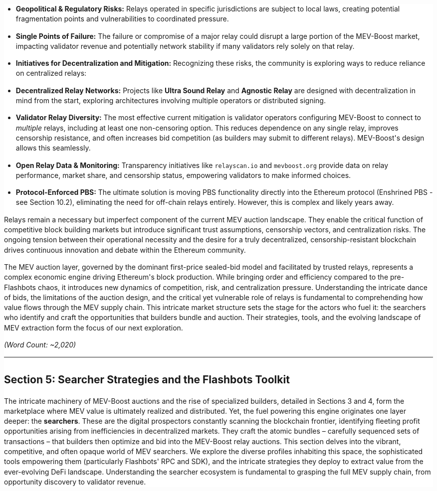 *   **Geopolitical & Regulatory Risks:** Relays operated in specific jurisdictions are subject to local laws, creating potential fragmentation points and vulnerabilities to coordinated pressure.

*   **Single Points of Failure:** The failure or compromise of a major relay could disrupt a large portion of the MEV-Boost market, impacting validator revenue and potentially network stability if many validators rely solely on that relay.

*   **Initiatives for Decentralization and Mitigation:** Recognizing these risks, the community is exploring ways to reduce reliance on centralized relays:

*   **Decentralized Relay Networks:** Projects like **Ultra Sound Relay** and **Agnostic Relay** are designed with decentralization in mind from the start, exploring architectures involving multiple operators or distributed signing.

*   **Validator Relay Diversity:** The most effective current mitigation is validator operators configuring MEV-Boost to connect to *multiple* relays, including at least one non-censoring option. This reduces dependence on any single relay, improves censorship resistance, and often increases bid competition (as builders may submit to different relays). MEV-Boost's design allows this seamlessly.

*   **Open Relay Data & Monitoring:** Transparency initiatives like `relayscan.io` and `mevboost.org` provide data on relay performance, market share, and censorship status, empowering validators to make informed choices.

*   **Protocol-Enforced PBS:** The ultimate solution is moving PBS functionality directly into the Ethereum protocol (Enshrined PBS - see Section 10.2), eliminating the need for off-chain relays entirely. However, this is complex and likely years away.

Relays remain a necessary but imperfect component of the current MEV auction landscape. They enable the critical function of competitive block building markets but introduce significant trust assumptions, censorship vectors, and centralization risks. The ongoing tension between their operational necessity and the desire for a truly decentralized, censorship-resistant blockchain drives continuous innovation and debate within the Ethereum community.

The MEV auction layer, governed by the dominant first-price sealed-bid model and facilitated by trusted relays, represents a complex economic engine driving Ethereum's block production. While bringing order and efficiency compared to the pre-Flashbots chaos, it introduces new dynamics of competition, risk, and centralization pressure. Understanding the intricate dance of bids, the limitations of the auction design, and the critical yet vulnerable role of relays is fundamental to comprehending how value flows through the MEV supply chain. This intricate market structure sets the stage for the actors who fuel it: the searchers who identify and craft the opportunities that builders bundle and auction. Their strategies, tools, and the evolving landscape of MEV extraction form the focus of our next exploration.

*(Word Count: ~2,020)*



---





## Section 5: Searcher Strategies and the Flashbots Toolkit

The intricate machinery of MEV-Boost auctions and the rise of specialized builders, detailed in Sections 3 and 4, form the marketplace where MEV value is ultimately realized and distributed. Yet, the fuel powering this engine originates one layer deeper: the **searchers**. These are the digital prospectors constantly scanning the blockchain frontier, identifying fleeting profit opportunities arising from inefficiencies in decentralized markets. They craft the atomic bundles – carefully sequenced sets of transactions – that builders then optimize and bid into the MEV-Boost relay auctions. This section delves into the vibrant, competitive, and often opaque world of MEV searchers. We explore the diverse profiles inhabiting this space, the sophisticated tools empowering them (particularly Flashbots' RPC and SDK), and the intricate strategies they deploy to extract value from the ever-evolving DeFi landscape. Understanding the searcher ecosystem is fundamental to grasping the full MEV supply chain, from opportunity discovery to validator revenue.
